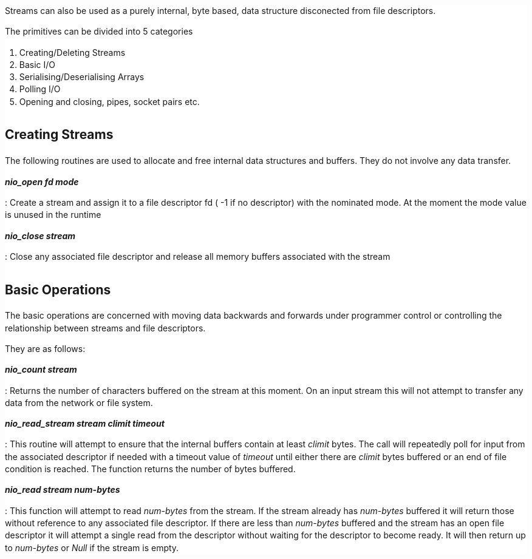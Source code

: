 Streams can also be used as a purely internal, byte based, data structure
disconected from file descriptors.


The primitives can be divided into 5 categories

1.   Creating/Deleting Streams
2.   Basic I/O
3.   Serialising/Deserialising Arrays
4.   Polling I/O
5.   Opening and closing, pipes, socket pairs etc.


## Creating Streams

The following routines are used to allocate and free internal data structures and
buffers. They do not involve any data transfer.

***nio_open fd mode***

:      Create a stream and assign it to a file descriptor fd ( -1 if no
       descriptor) with the nominated mode. At the moment the mode value
       is unused in the runtime

***nio_close stream***

:      Close any associated file descriptor and release all memory buffers
       associated with the stream

## Basic Operations

The basic operations are concerned with moving data backwards and
forwards under programmer control or controlling the relationship
between streams and file descriptors.

They are as follows:

***nio_count stream***

:      Returns the number of characters buffered on the stream at this moment.
       On an input stream this will not attempt to transfer any data
       from the network or file system.

***nio_read_stream stream climit timeout***

:      This routine will attempt to ensure that the internal buffers contain at least
       *climit* bytes. The call will repeatedly poll for input from the associated descriptor
       if needed with a timeout value of *timeout* until either there are *climit*
       bytes buffered or an end of file condition is reached. The function returns the
       number of bytes buffered.

***nio_read stream num-bytes***

:      This function will attempt to read *num-bytes* from the stream. If the stream
       already has *num-bytes* buffered it will return those without reference to any
       associated file descriptor. If there are less than *num-bytes* buffered and the
       stream has an open file descriptor it will attempt a single read from the
       descriptor without waiting for the descriptor to become ready. It will then
       return up to *num-bytes* or *Null* if the stream is empty.
